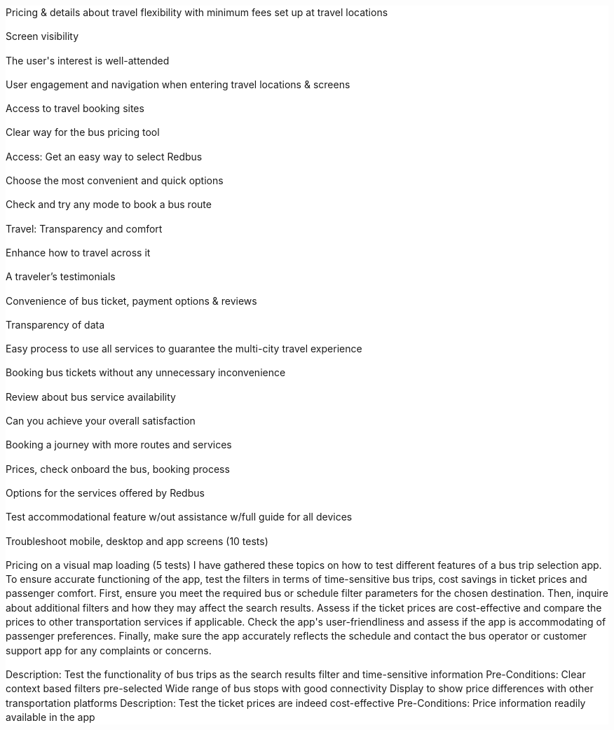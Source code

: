 Pricing & details about travel flexibility with minimum fees set up at travel locations

Screen visibility

The user's interest is well-attended

User engagement and navigation when entering travel locations & screens

Access to travel booking sites

Clear way for the bus pricing tool

Access: Get an easy way to select Redbus

Choose the most convenient and quick options

Check and try any mode to book a bus route

Travel: Transparency and comfort

Enhance how to travel across it

A traveler’s testimonials

Convenience of bus ticket, payment options & reviews

Transparency of data

Easy process to use all services to guarantee the multi-city travel experience

Booking bus tickets without any unnecessary inconvenience

Review about bus service availability

Can you achieve your overall satisfaction

Booking a journey with more routes and services

Prices, check onboard the bus, booking process

Options for the services offered by Redbus

Test accommodational feature w/out assistance w/full guide for all devices

Troubleshoot mobile, desktop and app screens (10 tests)

Pricing on a visual map loading (5 tests) I have gathered these topics on how to test different features of a bus trip selection app. To ensure accurate functioning of the app, test the filters in terms of time-sensitive bus trips, cost savings in ticket prices and passenger comfort. First, ensure you meet the required bus or schedule filter parameters for the chosen destination. Then, inquire about additional filters and how they may affect the search results. Assess if the ticket prices are cost-effective and compare the prices to other transportation services if applicable. Check the app's user-friendliness and assess if the app is accommodating of passenger preferences. Finally, make sure the app accurately reflects the schedule and contact the bus operator or customer support app for any complaints or concerns.

Description: Test the functionality of bus trips as the search results filter and time-sensitive information
Pre-Conditions:
Clear context based filters pre-selected
Wide range of bus stops with good connectivity
Display to show price differences with other transportation platforms
Description: Test the ticket prices are indeed cost-effective
Pre-Conditions:
Price information readily available in the app
